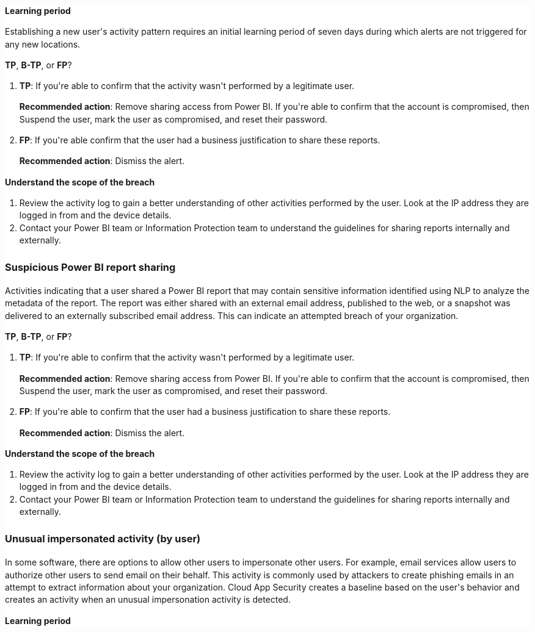 **Learning period**

Establishing a new user's activity pattern requires an initial learning period of seven days during which alerts are not triggered for any new locations.

**TP**, **B-TP**, or **FP**?

1. **TP**: If you're able to confirm that the activity wasn't performed by a legitimate user.

    **Recommended action**: Remove sharing access from Power BI. If you're able to confirm that the account is compromised, then Suspend the user, mark the user as compromised, and reset their password.
1. **FP**: If you're able confirm that the user had a business justification to share these reports.

    **Recommended action**: Dismiss the alert.

**Understand the scope of the breach**

1. Review the activity log to gain a better understanding of other activities performed by the user. Look at the IP address they are logged in from and the device details.
1. Contact your Power BI team or Information Protection team to understand the guidelines for sharing reports internally and externally.

### Suspicious Power BI report sharing

Activities indicating that a user shared a Power BI report that may contain sensitive information identified using NLP to analyze the metadata of the report. The report was either shared with an external email address, published to the web, or a snapshot was delivered to an externally subscribed email address. This can indicate an attempted breach of your organization.

**TP**, **B-TP**, or **FP**?

1. **TP**: If you're able to confirm that the activity wasn't performed by a legitimate user.

    **Recommended action**: Remove sharing access from Power BI. If you're able to confirm that the account is compromised, then Suspend the user, mark the user as compromised, and reset their password.
1. **FP**: If you're able to confirm that the user had a business justification to share these reports.

    **Recommended action**: Dismiss the alert.

**Understand the scope of the breach**

1. Review the activity log to gain a better understanding of other activities performed by the user. Look at the IP address they are logged in from and the device details.
1. Contact your Power BI team or Information Protection team to understand the guidelines for sharing reports internally and externally.

### Unusual impersonated activity (by user)

In some software, there are options to allow other users to impersonate other users. For example, email services allow users to authorize other users to send email on their behalf. This activity is commonly used by attackers to create phishing emails in an attempt to extract information about your organization. Cloud App Security creates a baseline based on the user's behavior and creates an activity when an unusual impersonation activity is detected.

**Learning period**
